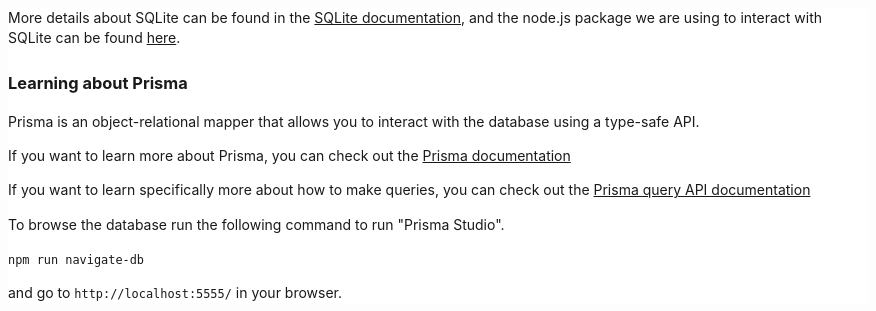 More details about SQLite can be found in the [SQLite documentation](https://www.sqlite.org/docs.html), and the node.js package we are using to interact with SQLite can be found [here](https://www.npmjs.com/package/sqlite3).

### Learning about Prisma

Prisma is an object-relational mapper that allows you to interact with the database using a type-safe API.

If you want to learn more about Prisma, you can check out the [Prisma documentation](https://www.prisma.io/docs/)

If you want to learn specifically more about how to make queries, you can check out the [Prisma query API documentation](https://www.prisma.io/docs/orm/prisma-client/queries/crud)

To browse the database run the following command to run "Prisma Studio".
```sh
npm run navigate-db
```
and go to `http://localhost:5555/` in your browser.
